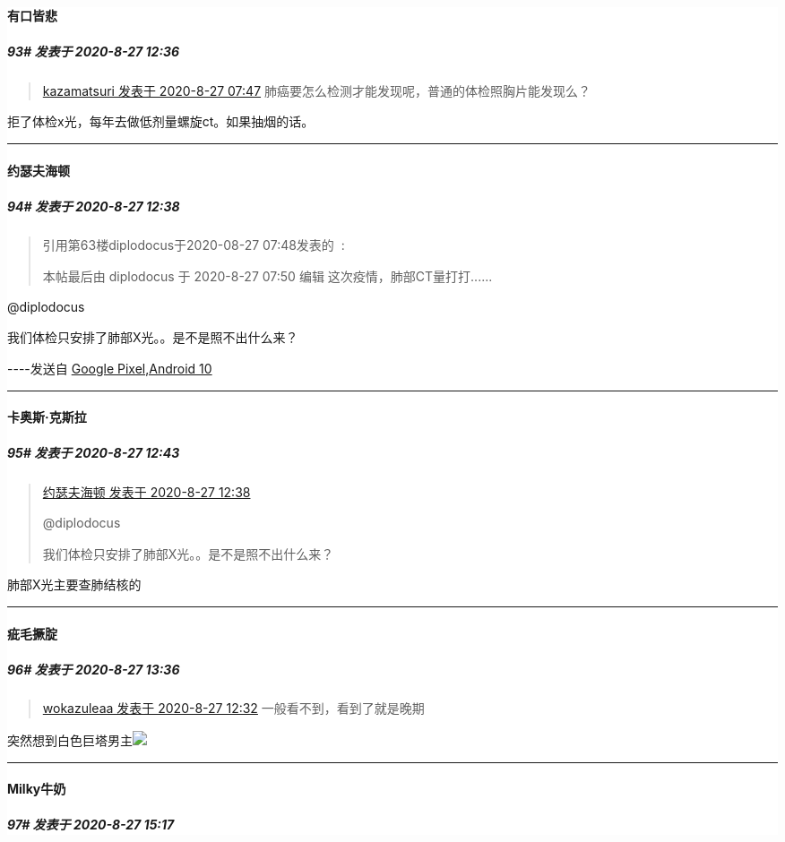 ####  有口皆悲  
##### 93#       发表于 2020-8-27 12:36


<blockquote><a href="httphttps://bbs.saraba1st.com/2b/forum.php?mod=redirect&amp;goto=findpost&amp;pid=48561695&amp;ptid=1956714" target="_blank">kazamatsuri 发表于 2020-8-27 07:47</a>
肺癌要怎么检测才能发现呢，普通的体检照胸片能发现么？</blockquote>
拒了体检x光，每年去做低剂量螺旋ct。如果抽烟的话。


-----

####  约瑟夫海顿  
##### 94#       发表于 2020-8-27 12:38


<blockquote>引用第63楼diplodocus于2020-08-27 07:48发表的  :

本帖最后由 diplodocus 于 2020-8-27 07:50 编辑 这次疫情，肺部CT量打打......</blockquote>
@diplodocus

我们体检只安排了肺部X光。。是不是照不出什么来？


----发送自 [Google Pixel,Android 10](http://stage1.5j4m.com/?1.36)


-----

####  卡奥斯·克斯拉  
##### 95#       发表于 2020-8-27 12:43


<blockquote><a href="httphttps://bbs.saraba1st.com/2b/forum.php?mod=redirect&amp;goto=findpost&amp;pid=48564394&amp;ptid=1956714" target="_blank">约瑟夫海顿 发表于 2020-8-27 12:38</a>

@diplodocus

我们体检只安排了肺部X光。。是不是照不出什么来？</blockquote>
肺部X光主要查肺结核的


-----

####  疵毛撅腚  
##### 96#       发表于 2020-8-27 13:36


<blockquote><a href="httphttps://bbs.saraba1st.com/2b/forum.php?mod=redirect&amp;goto=findpost&amp;pid=48564326&amp;ptid=1956714" target="_blank">wokazuleaa 发表于 2020-8-27 12:32</a>
一般看不到，看到了就是晚期</blockquote>
突然想到白色巨塔男主<img src="https://static.saraba1st.com/image/smiley/face2017/001.png" referrerpolicy="no-referrer">


-----

####  Milky牛奶  
##### 97#       发表于 2020-8-27 15:17
